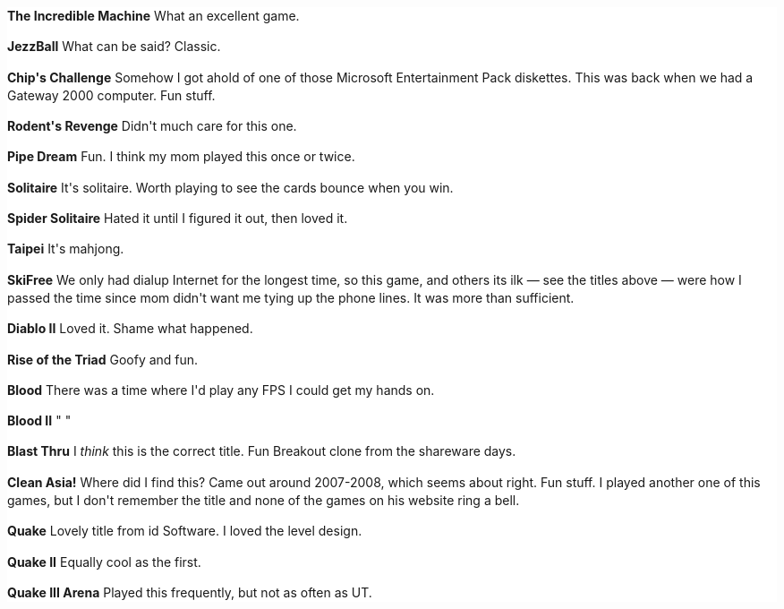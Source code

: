**The Incredible Machine**
What an excellent game.

**JezzBall**
What can be said? Classic.

**Chip's Challenge**
Somehow I got ahold of one of those Microsoft Entertainment Pack diskettes. This was back when we had a Gateway 2000 computer. Fun stuff.

**Rodent's Revenge**
Didn't much care for this one.

**Pipe Dream**
Fun. I think my mom played this once or twice.

**Solitaire**
It's solitaire. Worth playing to see the cards bounce when you win.

**Spider Solitaire**
Hated it until I figured it out, then loved it.

**Taipei**
It's mahjong. 

**SkiFree**
We only had dialup Internet for the longest time, so this game, and others its ilk — see the titles above — were how I passed the time since mom didn't want me tying up the phone lines. It was more than sufficient.

**Diablo II**
Loved it. Shame what happened.

**Rise of the Triad**
Goofy and fun.

**Blood**
There was a time where I'd play any FPS I could get my hands on.

**Blood II**
" "

**Blast Thru**
I *think* this is the correct title. Fun Breakout clone from the shareware days.

**Clean Asia!**
Where did I find this? Came out around 2007-2008, which seems about right. Fun stuff. I played another one of this games, but I don't remember the title and none of the games on his website ring a bell.

**Quake**
Lovely title from id Software. I loved the level design.

**Quake II**
Equally cool as the first.

**Quake III Arena**
Played this frequently, but not as often as UT.
